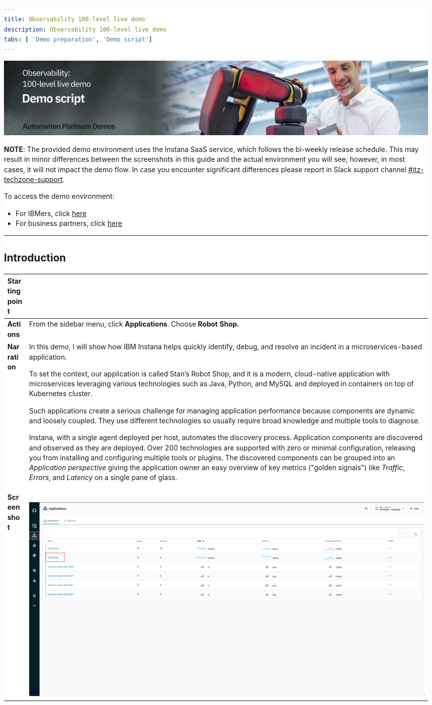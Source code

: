 ```yaml
---
title: Observability 100-level live demo
description: Observability 100-level live demo
tabs: [ 'Demo preparation', 'Demo script']
---
```


![banner](./images/AIOps_Observability_100_Script.jpg)

<span id="top"></span>

**NOTE**: The provided demo environment uses the Instana SaaS service, which follows the bi-weekly release schedule. This may result in minor differences between the screenshots in this guide and the actual environment you will see; however, in most cases, it will not impact the demo flow. In case you encounter significant differences please report in Slack support channel <a href="https://ibm-cloud.slack.com/archives/C0124J683GW" target="_blank" rel="noreferrer">#itz-techzone-support</a>.

To access the demo environment:

 - For IBMers, click <a href="https://ibmdemo-instanaibm.instana.io" target="_blank" rel="noreferrer">here</a> <br/>
 - For business partners, click <a href="https://demo-partner.instana.io/" target="_blank" rel="noreferrer">here</a>

***

## Introduction

| **Starting point** |  |
| :---                   | :--- |
| **Actions**            | From the sidebar menu, click  **Applications**. Choose **Robot Shop.** |
| **Narration**          | In this demo, I will show how IBM Instana helps quickly identify, debug, and resolve an incident in a microservices-based application. <p> To set the context, our application is called Stan’s Robot Shop, and it is a modern, cloud-native application with microservices leveraging various technologies such as Java, Python, and MySQL and deployed in containers on top of Kubernetes cluster. <p> Such applications create a serious challenge for managing application performance because components are dynamic and loosely coupled. They use different technologies so usually require broad knowledge and multiple tools to diagnose. <p> Instana, with a single agent deployed per host, automates the discovery process. Application components are discovered and observed as they are deployed. Over 200 technologies are supported with zero or minimal configuration, releasing you from installing and configuring multiple tools or plugins. The discovered components can be grouped into an *Application perspective* giving the application owner an easy overview of key metrics ("golden signals") like *Traffic*, *Errors*, and *Latency* on a single pane of glass. |
| **Screenshot**         | <br/> ![robot_shop_starting_point](./images/1_introduction_1.png) |
